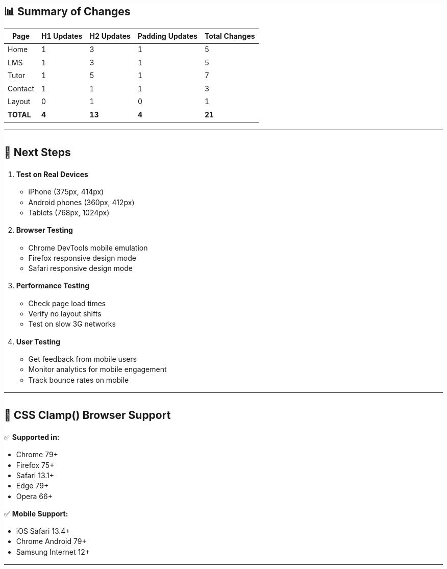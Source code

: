 
## 📊 Summary of Changes

| Page | H1 Updates | H2 Updates | Padding Updates | Total Changes |
|------|-----------|-----------|-----------------|---------------|
| Home | 1 | 3 | 1 | 5 |
| LMS | 1 | 3 | 1 | 5 |
| Tutor | 1 | 5 | 1 | 7 |
| Contact | 1 | 1 | 1 | 3 |
| Layout | 0 | 1 | 0 | 1 |
| **TOTAL** | **4** | **13** | **4** | **21** |

---

## 🚀 Next Steps

1. **Test on Real Devices**
   - iPhone (375px, 414px)
   - Android phones (360px, 412px)
   - Tablets (768px, 1024px)

2. **Browser Testing**
   - Chrome DevTools mobile emulation
   - Firefox responsive design mode
   - Safari responsive design mode

3. **Performance Testing**
   - Check page load times
   - Verify no layout shifts
   - Test on slow 3G networks

4. **User Testing**
   - Get feedback from mobile users
   - Monitor analytics for mobile engagement
   - Track bounce rates on mobile

---

## 📝 CSS Clamp() Browser Support

✅ **Supported in:**
- Chrome 79+
- Firefox 75+
- Safari 13.1+
- Edge 79+
- Opera 66+

✅ **Mobile Support:**
- iOS Safari 13.4+
- Chrome Android 79+
- Samsung Internet 12+

---
